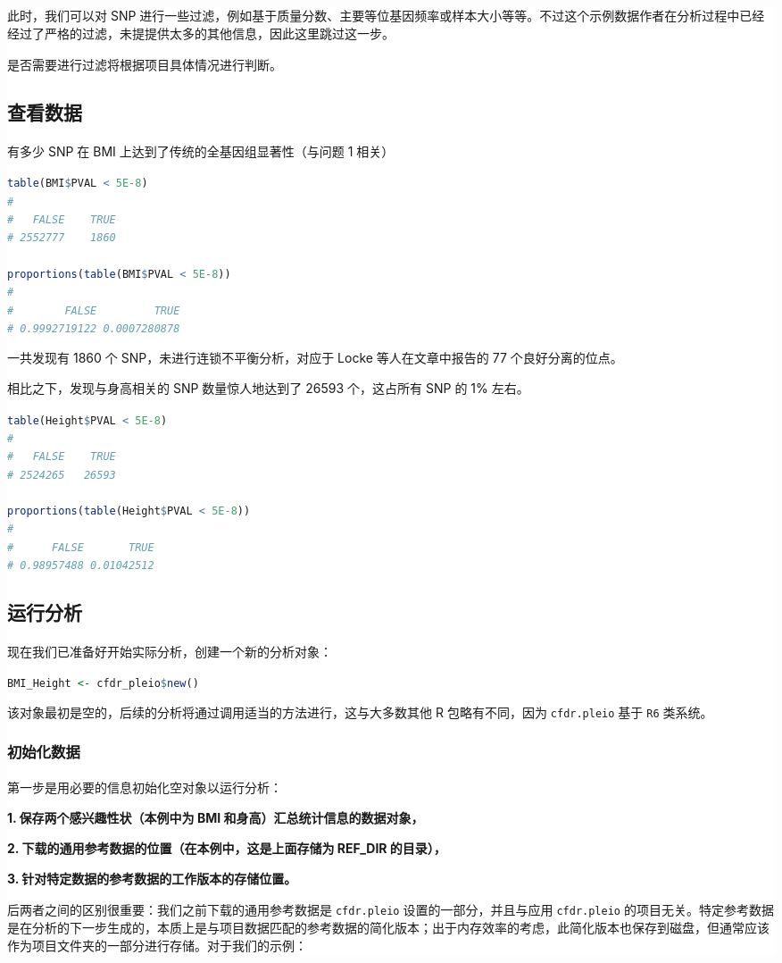 此时，我们可以对 SNP 进行一些过滤，例如基于质量分数、主要等位基因频率或样本大小等等。不过这个示例数据作者在分析过程中已经经过了严格的过滤，未提提供太多的其他信息，因此这里跳过这一步。

是否需要进行过滤将根据项目具体情况进行判断。

## 查看数据

有多少 SNP 在 BMI 上达到了传统的全基因组显著性（与问题 1 相关）

```R
table(BMI$PVAL < 5E-8)
#
#   FALSE    TRUE 
# 2552777    1860 

proportions(table(BMI$PVAL < 5E-8))
# 
#        FALSE         TRUE 
# 0.9992719122 0.0007280878 
```

一共发现有 1860 个 SNP，未进行连锁不平衡分析，对应于 Locke 等人在文章中报告的 77 个良好分离的位点。

相比之下，发现与身高相关的 SNP 数量惊人地达到了 26593 个，这占所有 SNP 的 1% 左右。

```R
table(Height$PVAL < 5E-8)
# 
#   FALSE    TRUE 
# 2524265   26593 

proportions(table(Height$PVAL < 5E-8))
# 
#      FALSE       TRUE 
# 0.98957488 0.01042512 
```

## 运行分析

现在我们已准备好开始实际分析，创建一个新的分析对象：

```R
BMI_Height <- cfdr_pleio$new()
```

该对象最初是空的，后续的分析将通过调用适当的方法进行，这与大多数其他 R 包略有不同，因为 `cfdr.pleio` 基于 `R6` 类系统。

### 初始化数据

第一步是用必要的信息初始化空对象以运行分析：

**1. 保存两个感兴趣性状（本例中为 BMI 和身高）汇总统计信息的数据对象，**

**2. 下载的通用参考数据的位置（在本例中，这是上面存储为 REF_DIR 的目录），**

**3. 针对特定数据的参考数据的工作版本的存储位置。**

后两者之间的区别很重要：我们之前下载的通用参考数据是 `cfdr.pleio` 设置的一部分，并且与应用 `cfdr.pleio` 的项目无关。特定参考数据是在分析的下一步生成的，本质上是与项目数据匹配的参考数据的简化版本；出于内存效率的考虑，此简化版本也保存到磁盘，但通常应该作为项目文件夹的一部分进行存储。对于我们的示例：
